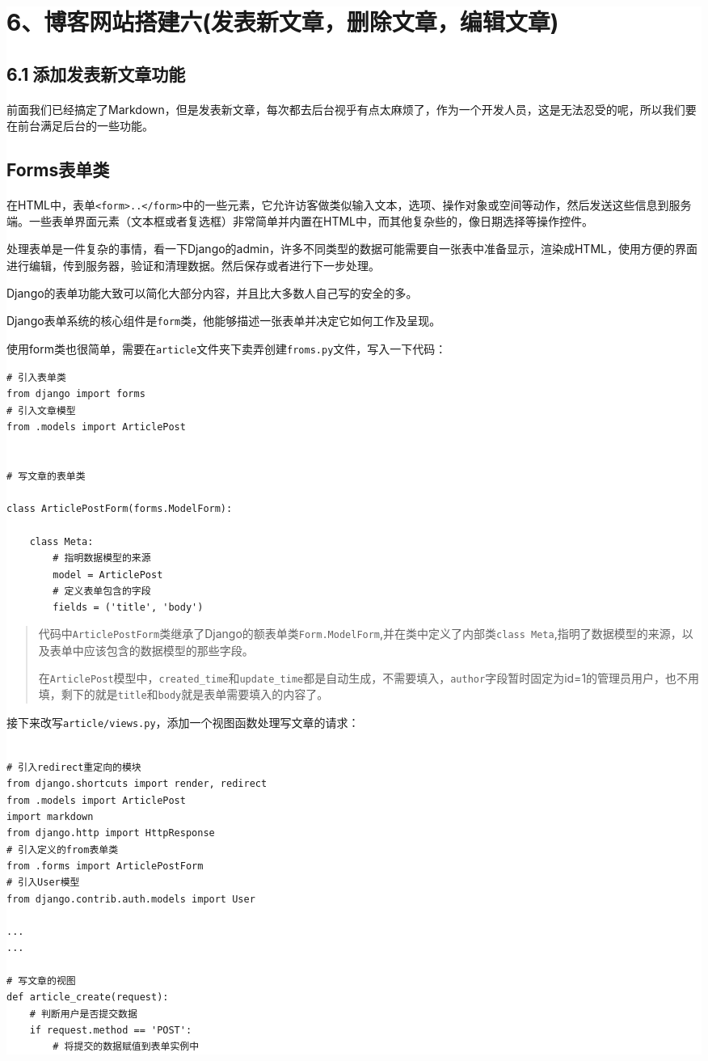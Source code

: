 # 6、博客网站搭建六(发表新文章，删除文章，编辑文章)

## 6.1 添加发表新文章功能

前面我们已经搞定了Markdown，但是发表新文章，每次都去后台视乎有点太麻烦了，作为一个开发人员，这是无法忍受的呢，所以我们要在前台满足后台的一些功能。

## Forms表单类
在HTML中，表单`<form>..</form>`中的一些元素，它允许访客做类似输入文本，选项、操作对象或空间等动作，然后发送这些信息到服务端。一些表单界面元素（文本框或者复选框）非常简单并内置在HTML中，而其他复杂些的，像日期选择等操作控件。

处理表单是一件复杂的事情，看一下Django的admin，许多不同类型的数据可能需要自一张表中准备显示，渲染成HTML，使用方便的界面进行编辑，传到服务器，验证和清理数据。然后保存或者进行下一步处理。

Django的表单功能大致可以简化大部分内容，并且比大多数人自己写的安全的多。

Django表单系统的核心组件是`form`类，他能够描述一张表单并决定它如何工作及呈现。

使用form类也很简单，需要在`article`文件夹下卖弄创建`froms.py`文件，写入一下代码：

```
# 引入表单类
from django import forms
# 引入文章模型
from .models import ArticlePost


# 写文章的表单类

class ArticlePostForm(forms.ModelForm):
    
    class Meta:
        # 指明数据模型的来源
        model = ArticlePost
        # 定义表单包含的字段
        fields = ('title', 'body')

```
> 代码中`ArticlePostForm`类继承了Django的额表单类`Form.ModelForm`,并在类中定义了内部类`class Meta`,指明了数据模型的来源，以及表单中应该包含的数据模型的那些字段。
> 
> 在`ArticlePost`模型中，`created_time`和`update_time`都是自动生成，不需要填入，`author`字段暂时固定为id=1的管理员用户，也不用填，剩下的就是`title`和`body`就是表单需要填入的内容了。

接下来改写`article/views.py`，添加一个视图函数处理写文章的请求：

```

# 引入redirect重定向的模块
from django.shortcuts import render, redirect
from .models import ArticlePost
import markdown
from django.http import HttpResponse
# 引入定义的from表单类
from .forms import ArticlePostForm
# 引入User模型
from django.contrib.auth.models import User

...
...

# 写文章的视图
def article_create(request):
    # 判断用户是否提交数据
    if request.method == 'POST':
        # 将提交的数据赋值到表单实例中
```